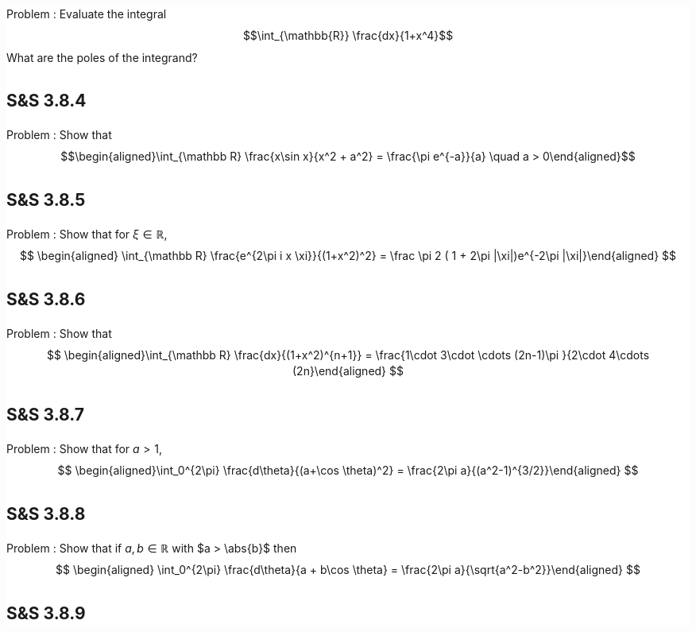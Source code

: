 Problem
: Evaluate the integral $$\int_{\mathbb{R}} \frac{dx}{1+x^4}$$ What are
the poles of the integrand?

## S&S 3.8.4

Problem
: Show that
  $$\begin{aligned}\int_{\mathbb R} \frac{x\sin x}{x^2 + a^2} = \frac{\pi e^{-a}}{a} \quad a > 0\end{aligned}$$

## S&S 3.8.5

Problem
: Show that for $\xi \in \mathbb{R}$,
  $$
  \begin{aligned}
  \int_{\mathbb R} \frac{e^{2\pi i x \xi}}{(1+x^2)^2} = \frac \pi 2 ( 1 + 2\pi |\xi|)e^{-2\pi |\xi|}\end{aligned}
  $$

## S&S 3.8.6

Problem
: Show that
  $$
  \begin{aligned}\int_{\mathbb R} \frac{dx}{(1+x^2)^{n+1}} = \frac{1\cdot 3\cdot \cdots (2n-1)\pi }{2\cdot 4\cdots (2n}\end{aligned}
  $$

## S&S 3.8.7

Problem
: Show that for $a > 1$,
  $$
  \begin{aligned}\int_0^{2\pi} \frac{d\theta}{(a+\cos \theta)^2} =
    \frac{2\pi a}{(a^2-1)^{3/2}}\end{aligned}
  $$

## S&S 3.8.8

Problem
: Show that if $a, b\in \mathbb{R}$ with $a > \abs{b}$ then
  $$
  \begin{aligned}
    \int_0^{2\pi} \frac{d\theta}{a + b\cos \theta} =
    \frac{2\pi a}{\sqrt{a^2-b^2}}\end{aligned}
  $$

## S&S 3.8.9

